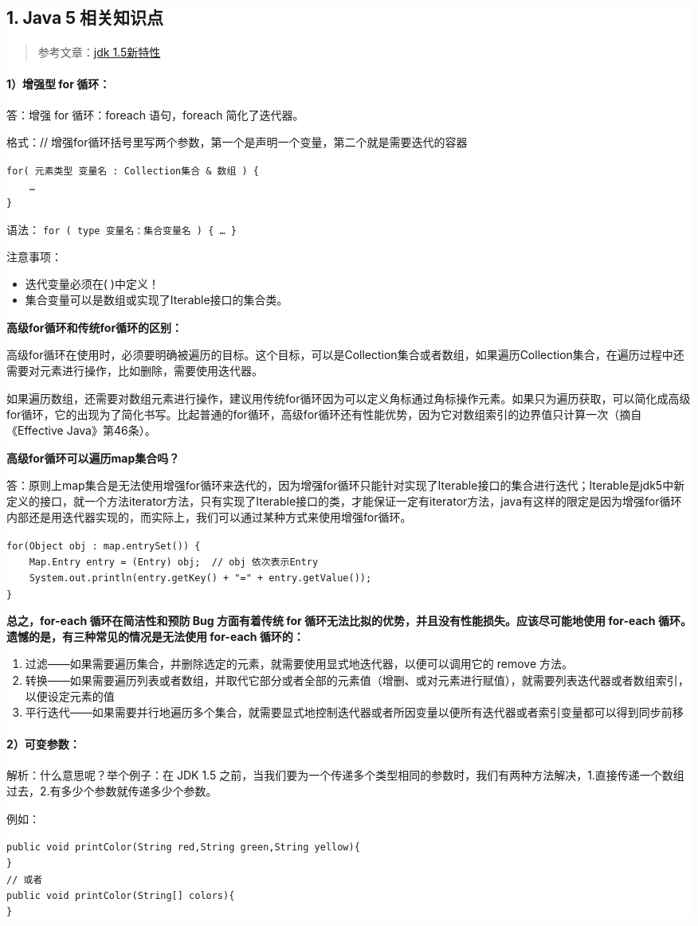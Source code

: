 ## 1. Java 5 相关知识点

> 参考文章：[jdk 1.5新特性](https://www.kancloud.cn/alex_wsc/java/466883)

#### 1）增强型 for 循环：

答：增强 for 循环：foreach 语句，foreach 简化了迭代器。

格式：// 增强for循环括号里写两个参数，第一个是声明一个变量，第二个就是需要迭代的容器

```
for( 元素类型 变量名 : Collection集合 & 数组 ) {
    …
}
```

语法：
`for ( type 变量名：集合变量名 ) { … }`

注意事项：

- 迭代变量必须在( )中定义！
- 集合变量可以是数组或实现了Iterable接口的集合类。

**高级for循环和传统for循环的区别：**

高级for循环在使用时，必须要明确被遍历的目标。这个目标，可以是Collection集合或者数组，如果遍历Collection集合，在遍历过程中还需要对元素进行操作，比如删除，需要使用迭代器。

如果遍历数组，还需要对数组元素进行操作，建议用传统for循环因为可以定义角标通过角标操作元素。如果只为遍历获取，可以简化成高级for循环，它的出现为了简化书写。比起普通的for循环，高级for循环还有性能优势，因为它对数组索引的边界值只计算一次（摘自《Effective Java》第46条）。

**高级for循环可以遍历map集合吗？**

答：原则上map集合是无法使用增强for循环来迭代的，因为增强for循环只能针对实现了Iterable接口的集合进行迭代；Iterable是jdk5中新定义的接口，就一个方法iterator方法，只有实现了Iterable接口的类，才能保证一定有iterator方法，java有这样的限定是因为增强for循环内部还是用迭代器实现的，而实际上，我们可以通过某种方式来使用增强for循环。

```
for(Object obj : map.entrySet()) {
    Map.Entry entry = (Entry) obj;  // obj 依次表示Entry
    System.out.println(entry.getKey() + "=" + entry.getValue());
}
```

**总之，for-each 循环在简洁性和预防 Bug 方面有着传统 for 循环无法比拟的优势，并且没有性能损失。应该尽可能地使用 for-each 循环。遗憾的是，有三种常见的情况是无法使用 for-each 循环的：**

1. 过滤——如果需要遍历集合，并删除选定的元素，就需要使用显式地迭代器，以便可以调用它的 remove 方法。
2. 转换——如果需要遍历列表或者数组，并取代它部分或者全部的元素值（增删、或对元素进行赋值），就需要列表迭代器或者数组索引，以便设定元素的值
3. 平行迭代——如果需要并行地遍历多个集合，就需要显式地控制迭代器或者所因变量以便所有迭代器或者索引变量都可以得到同步前移

#### 2）可变参数：

解析：什么意思呢？举个例子：在 JDK 1.5 之前，当我们要为一个传递多个类型相同的参数时，我们有两种方法解决，1.直接传递一个数组过去，2.有多少个参数就传递多少个参数。

例如：

```
public void printColor(String red,String green,String yellow){
}
// 或者
public void printColor(String[] colors){
}
```

